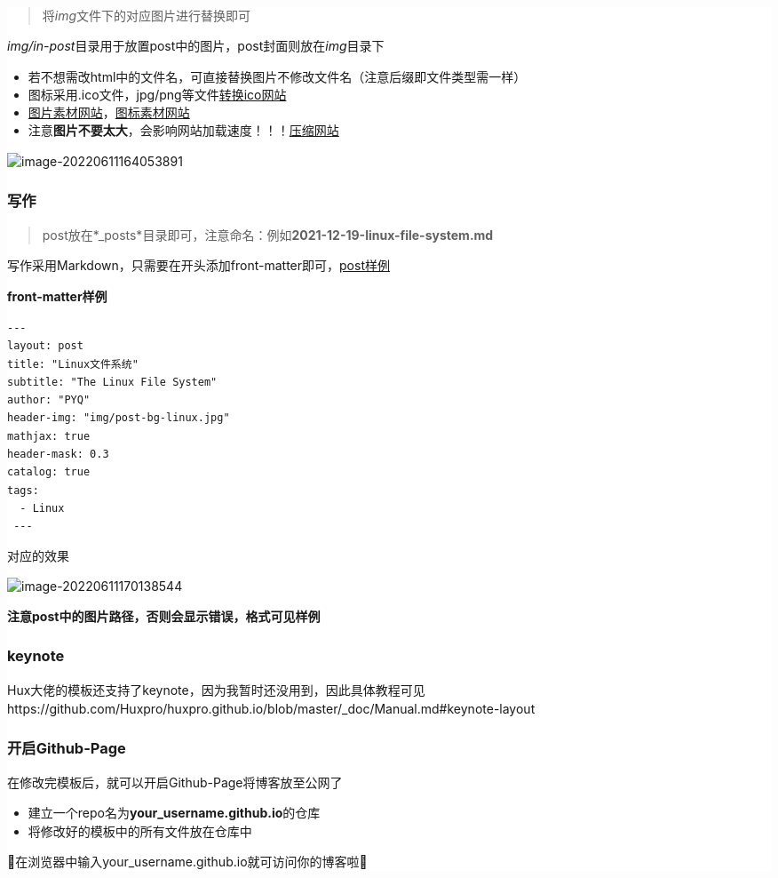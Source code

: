 > 将*img*文件下的对应图片进行替换即可

*img/in-post*目录用于放置post中的图片，post封面则放在*img*目录下

- 若不想需改html中的文件名，可直接替换图片不修改文件名（注意后缀即文件类型需一样）
- 图标采用.ico文件，jpg/png等文件[转换ico网站](https://convertio.co/zh/ico-converter/)
- [图片素材网站](https://unsplash.com/)，[图标素材网站](https://www.flaticon.com/)
- 注意**图片不要太大**，会影响网站加载速度！！！[压缩网站](https://www.picdiet.com/)

![image-20220611164053891](https://cdn.jsdelivr.net/gh/peng-yq/Gallery/img/202206111640385.png)

### 写作

> post放在*_posts*目录即可，注意命名：例如**2021-12-19-linux-file-system.md**

写作采用Markdown，只需要在开头添加front-matter即可，[post样例](https://github.com/peng-yq/peng-yq.github.io/blob/main/_posts/2021-12-19-linux-file-system.md)

**front-matter样例**

```
---
layout: post
title: "Linux文件系统"
subtitle: "The Linux File System"
author: "PYQ"
header-img: "img/post-bg-linux.jpg"
mathjax: true
header-mask: 0.3
catalog: true
tags:
  - Linux
 ---
```

对应的效果

![image-20220611170138544](https://cdn.jsdelivr.net/gh/peng-yq/Gallery/img/202206111701396.png)

**注意post中的图片路径，否则会显示错误，格式可见样例**

### keynote

Hux大佬的模板还支持了keynote，因为我暂时还没用到，因此具体教程可见https://github.com/Huxpro/huxpro.github.io/blob/master/_doc/Manual.md#keynote-layout

### 开启Github-Page

在修改完模板后，就可以开启Github-Page将博客放至公网了

- 建立一个repo名为**your_username.github.io**的仓库
- 将修改好的模板中的所有文件放在仓库中

🎉在浏览器中输入your_username.github.io就可访问你的博客啦🥳